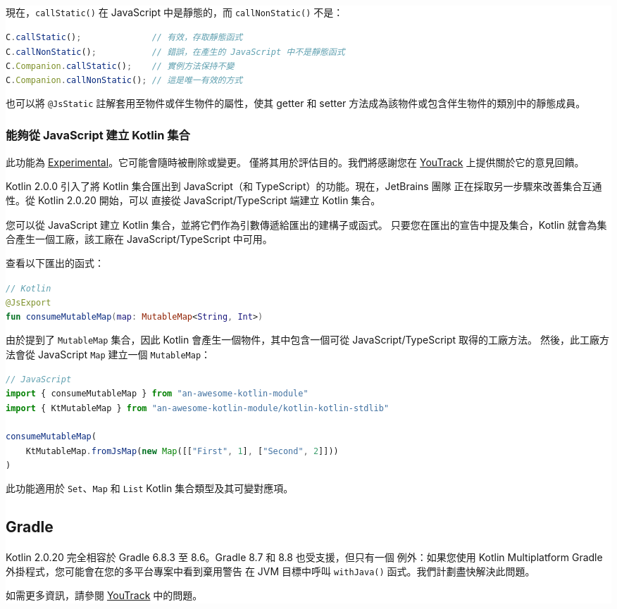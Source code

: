 現在，`callStatic()` 在 JavaScript 中是靜態的，而 `callNonStatic()` 不是：

```javascript
C.callStatic();              // 有效，存取靜態函式
C.callNonStatic();           // 錯誤，在產生的 JavaScript 中不是靜態函式
C.Companion.callStatic();    // 實例方法保持不變
C.Companion.callNonStatic(); // 這是唯一有效的方式
```

也可以將 `@JsStatic` 註解套用至物件或伴生物件的屬性，使其 getter
和 setter 方法成為該物件或包含伴生物件的類別中的靜態成員。

### 能夠從 JavaScript 建立 Kotlin 集合

此功能為 [Experimental](components-stability#stability-levels-explained)。它可能會隨時被刪除或變更。
僅將其用於評估目的。我們將感謝您在 [YouTrack](https://youtrack.jetbrains.com/issue/KT-69133/Kotlin-JS-Add-support-for-collection-instantiation-in-JavaScript) 上提供關於它的意見回饋。

Kotlin 2.0.0 引入了將 Kotlin 集合匯出到 JavaScript（和 TypeScript）的功能。現在，JetBrains 團隊
正在採取另一步驟來改善集合互通性。從 Kotlin 2.0.20 開始，可以
直接從 JavaScript/TypeScript 端建立 Kotlin 集合。

您可以從 JavaScript 建立 Kotlin 集合，並將它們作為引數傳遞給匯出的建構子或函式。
只要您在匯出的宣告中提及集合，Kotlin 就會為集合產生一個工廠，該工廠在 JavaScript/TypeScript 中可用。

查看以下匯出的函式：

```kotlin
// Kotlin
@JsExport
fun consumeMutableMap(map: MutableMap<String, Int>)
```

由於提到了 `MutableMap` 集合，因此 Kotlin 會產生一個物件，其中包含一個可從 JavaScript/TypeScript 取得的工廠方法。
然後，此工廠方法會從 JavaScript `Map` 建立一個 `MutableMap`：

```javascript
// JavaScript
import { consumeMutableMap } from "an-awesome-kotlin-module"
import { KtMutableMap } from "an-awesome-kotlin-module/kotlin-kotlin-stdlib"

consumeMutableMap(
    KtMutableMap.fromJsMap(new Map([["First", 1], ["Second", 2]]))
)
```

此功能適用於 `Set`、`Map` 和 `List` Kotlin 集合類型及其可變對應項。

## Gradle

Kotlin 2.0.20 完全相容於 Gradle 6.8.3 至 8.6。Gradle 8.7 和 8.8 也受支援，但只有一個
例外：如果您使用 Kotlin Multiplatform Gradle 外掛程式，您可能會在您的多平台專案中看到棄用警告
在 JVM 目標中呼叫 `withJava()` 函式。我們計劃盡快解決此問題。

如需更多資訊，請參閱 [YouTrack](https://youtrack.jetbrains.com/issue/KT-66542/Gradle-JVM-target-with-withJava-produces-a-deprecation-warning) 中的問題。
